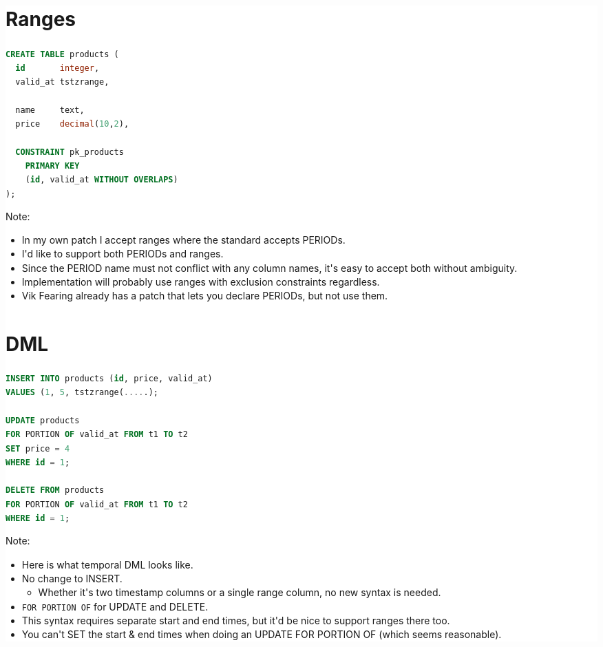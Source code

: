 


# Ranges

```sql
CREATE TABLE products (
  id       integer,
  valid_at tstzrange,

  name     text,
  price    decimal(10,2),

  CONSTRAINT pk_products
    PRIMARY KEY
    (id, valid_at WITHOUT OVERLAPS)
);
```

Note:

- In my own patch I accept ranges where the standard accepts PERIODs.
- I'd like to support both PERIODs and ranges.
- Since the PERIOD name must not conflict with any column names,
  it's easy to accept both without ambiguity.
- Implementation will probably use ranges with exclusion constraints regardless.
- Vik Fearing already has a patch that lets you declare PERIODs, but not use them.



# DML

```sql
INSERT INTO products (id, price, valid_at)
VALUES (1, 5, tstzrange(.....);

UPDATE products
FOR PORTION OF valid_at FROM t1 TO t2
SET price = 4
WHERE id = 1;

DELETE FROM products
FOR PORTION OF valid_at FROM t1 TO t2
WHERE id = 1;
```

Note:

- Here is what temporal DML looks like.
- No change to INSERT.
  - Whether it's two timestamp columns or a single range column, no new syntax is needed.
- `FOR PORTION OF` for UPDATE and DELETE.
- This syntax requires separate start and end times, but it'd be nice to support ranges there too.
- You can't SET the start & end times when doing an UPDATE FOR PORTION OF (which seems reasonable).
